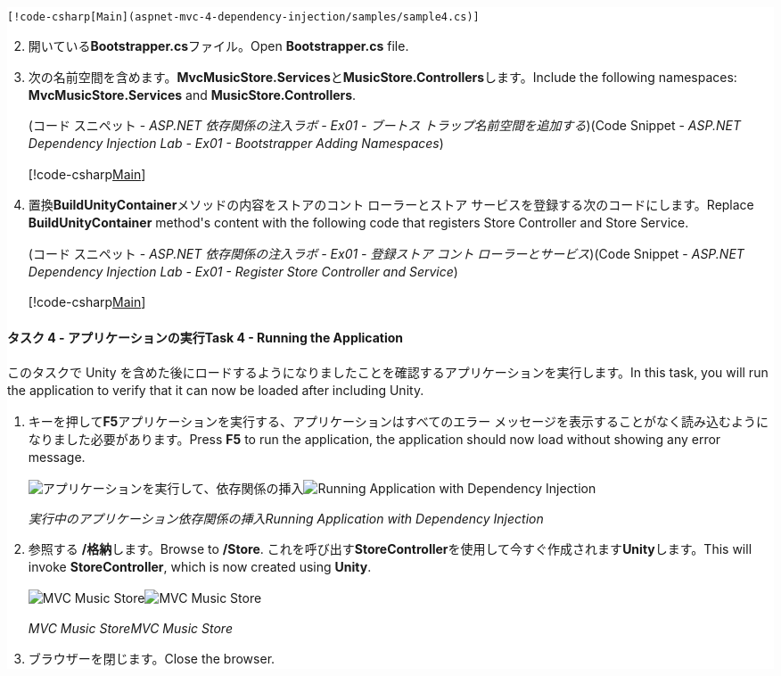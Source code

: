    [!code-csharp[Main](aspnet-mvc-4-dependency-injection/samples/sample4.cs)]
2. <span data-ttu-id="3d4f4-214">開いている**Bootstrapper.cs**ファイル。</span><span class="sxs-lookup"><span data-stu-id="3d4f4-214">Open **Bootstrapper.cs** file.</span></span>
3. <span data-ttu-id="3d4f4-215">次の名前空間を含めます。**MvcMusicStore.Services**と**MusicStore.Controllers**します。</span><span class="sxs-lookup"><span data-stu-id="3d4f4-215">Include the following namespaces: **MvcMusicStore.Services** and **MusicStore.Controllers**.</span></span>

    <span data-ttu-id="3d4f4-216">(コード スニペット - *ASP.NET 依存関係の注入ラボ - Ex01 - ブートス トラップ名前空間を追加する*)</span><span class="sxs-lookup"><span data-stu-id="3d4f4-216">(Code Snippet - *ASP.NET Dependency Injection Lab - Ex01 - Bootstrapper Adding Namespaces*)</span></span>

    [!code-csharp[Main](aspnet-mvc-4-dependency-injection/samples/sample5.cs)]
4. <span data-ttu-id="3d4f4-217">置換**BuildUnityContainer**メソッドの内容をストアのコント ローラーとストア サービスを登録する次のコードにします。</span><span class="sxs-lookup"><span data-stu-id="3d4f4-217">Replace **BuildUnityContainer** method's content with the following code that registers Store Controller and Store Service.</span></span>

    <span data-ttu-id="3d4f4-218">(コード スニペット - *ASP.NET 依存関係の注入ラボ - Ex01 - 登録ストア コント ローラーとサービス*)</span><span class="sxs-lookup"><span data-stu-id="3d4f4-218">(Code Snippet - *ASP.NET Dependency Injection Lab - Ex01 - Register Store Controller and Service*)</span></span>

    [!code-csharp[Main](aspnet-mvc-4-dependency-injection/samples/sample6.cs)]

<a id="Ex1Task4"></a>

<a id="Task_4_-_Running_the_Application"></a>
#### <a name="task-4---running-the-application"></a><span data-ttu-id="3d4f4-219">タスク 4 - アプリケーションの実行</span><span class="sxs-lookup"><span data-stu-id="3d4f4-219">Task 4 - Running the Application</span></span>

<span data-ttu-id="3d4f4-220">このタスクで Unity を含めた後にロードするようになりましたことを確認するアプリケーションを実行します。</span><span class="sxs-lookup"><span data-stu-id="3d4f4-220">In this task, you will run the application to verify that it can now be loaded after including Unity.</span></span>

1. <span data-ttu-id="3d4f4-221">キーを押して**F5**アプリケーションを実行する、アプリケーションはすべてのエラー メッセージを表示することがなく読み込むようになりました必要があります。</span><span class="sxs-lookup"><span data-stu-id="3d4f4-221">Press **F5** to run the application, the application should now load without showing any error message.</span></span>

    <span data-ttu-id="3d4f4-222">![アプリケーションを実行して、依存関係の挿入](aspnet-mvc-4-dependency-injection/_static/image6.png "アプリケーションを実行して、依存関係の挿入")</span><span class="sxs-lookup"><span data-stu-id="3d4f4-222">![Running Application with Dependency Injection](aspnet-mvc-4-dependency-injection/_static/image6.png "Running Application with Dependency Injection")</span></span>

    <span data-ttu-id="3d4f4-223">*実行中のアプリケーション依存関係の挿入*</span><span class="sxs-lookup"><span data-stu-id="3d4f4-223">*Running Application with Dependency Injection*</span></span>
2. <span data-ttu-id="3d4f4-224">参照する **/格納**します。</span><span class="sxs-lookup"><span data-stu-id="3d4f4-224">Browse to **/Store**.</span></span> <span data-ttu-id="3d4f4-225">これを呼び出す**StoreController**を使用して今すぐ作成されます**Unity**します。</span><span class="sxs-lookup"><span data-stu-id="3d4f4-225">This will invoke **StoreController**, which is now created using **Unity**.</span></span>

    <span data-ttu-id="3d4f4-226">![MVC Music Store](aspnet-mvc-4-dependency-injection/_static/image7.png "MVC Music Store")</span><span class="sxs-lookup"><span data-stu-id="3d4f4-226">![MVC Music Store](aspnet-mvc-4-dependency-injection/_static/image7.png "MVC Music Store")</span></span>

    <span data-ttu-id="3d4f4-227">*MVC Music Store*</span><span class="sxs-lookup"><span data-stu-id="3d4f4-227">*MVC Music Store*</span></span>
3. <span data-ttu-id="3d4f4-228">ブラウザーを閉じます。</span><span class="sxs-lookup"><span data-stu-id="3d4f4-228">Close the browser.</span></span>
